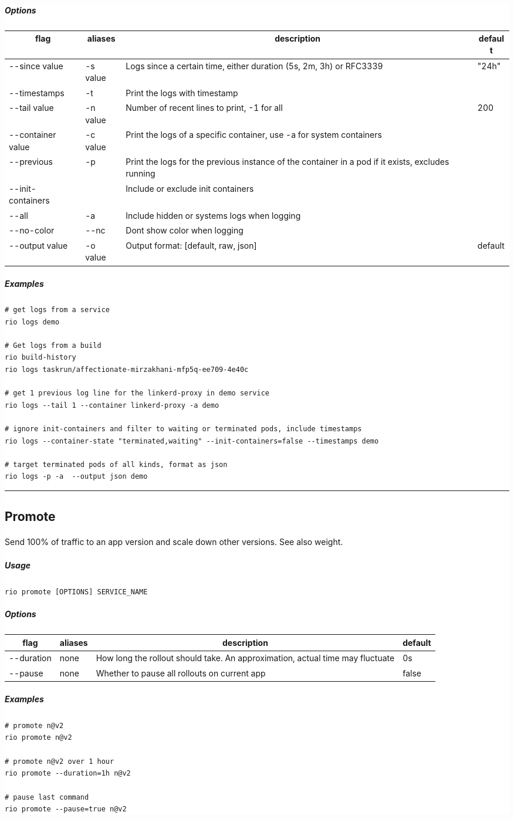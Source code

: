 ##### Options

| flag              | aliases  | description                                                                                       | default |
|-------------------|----------|---------------------------------------------------------------------------------------------------|---------|
| --since value     | -s value | Logs since a certain time, either duration (5s, 2m, 3h) or RFC3339                                | "24h"   |
| --timestamps      | -t       | Print the logs with timestamp                                                                     |         |
| --tail value      | -n value | Number of recent lines to print, -1 for all                                                       | 200     |
| --container value | -c value | Print the logs of a specific container, use -a for system containers                              |         |
| --previous        | -p       | Print the logs for the previous instance of the container in a pod if it exists, excludes running |         |
| --init-containers |          | Include or exclude init containers                                                                |         |
| --all             | -a       | Include hidden or systems logs when logging                                                       |         |
| --no-color        | --nc     | Dont show color when logging                                                                      |         |
| --output value    | -o value | Output format: [default, raw, json]                                                               | default |


##### Examples

```shell script
# get logs from a service
rio logs demo

# Get logs from a build
rio build-history
rio logs taskrun/affectionate-mirzakhani-mfp5q-ee709-4e40c

# get 1 previous log line for the linkerd-proxy in demo service
rio logs --tail 1 --container linkerd-proxy -a demo

# ignore init-containers and filter to waiting or terminated pods, include timestamps
rio logs --container-state "terminated,waiting" --init-containers=false --timestamps demo

# target terminated pods of all kinds, format as json
rio logs -p -a  --output json demo
```

---

## Promote

Send 100% of traffic to an app version and scale down other versions. See also weight. 

##### Usage

```
rio promote [OPTIONS] SERVICE_NAME
```

##### Options

| flag       | aliases | description                                                                   | default |
|------------|---------|-------------------------------------------------------------------------------|---------|
| --duration | none    | How long the rollout should take. An approximation, actual time may fluctuate | 0s      |
| --pause    | none    | Whether to pause all rollouts on current app                                  | false   |

##### Examples

```shell script
# promote n@v2 
rio promote n@v2

# promote n@v2 over 1 hour 
rio promote --duration=1h n@v2

# pause last command
rio promote --pause=true n@v2
```
